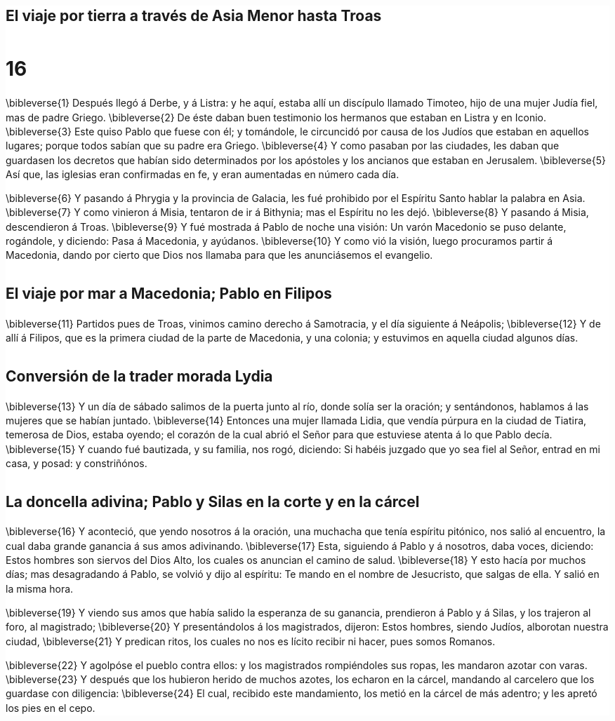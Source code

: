 ## El viaje por tierra a través de Asia Menor hasta Troas
# 16 
\bibleverse{1} Después llegó á Derbe, y á Listra: y he aquí, estaba allí un discípulo llamado Timoteo, hijo de una mujer Judía fiel, mas de padre Griego. \bibleverse{2} De éste daban buen testimonio los hermanos que estaban en Listra y en Iconio. \bibleverse{3} Este quiso Pablo que fuese con él; y tomándole, le circuncidó por causa de los Judíos que estaban en aquellos lugares; porque todos sabían que su padre era Griego. \bibleverse{4} Y como pasaban por las ciudades, les daban que guardasen los decretos que habían sido determinados por los apóstoles y los ancianos que estaban en Jerusalem. \bibleverse{5} Así que, las iglesias eran confirmadas en fe, y eran aumentadas en número cada día.

\bibleverse{6} Y pasando á Phrygia y la provincia de Galacia, les fué prohibido por el Espíritu Santo hablar la palabra en Asia. \bibleverse{7} Y como vinieron á Misia, tentaron de ir á Bithynia; mas el Espíritu no les dejó. \bibleverse{8} Y pasando á Misia, descendieron á Troas. \bibleverse{9} Y fué mostrada á Pablo de noche una visión: Un varón Macedonio se puso delante, rogándole, y diciendo: Pasa á Macedonia, y ayúdanos. \bibleverse{10} Y como vió la visión, luego procuramos partir á Macedonia, dando por cierto que Dios nos llamaba para que les anunciásemos el evangelio.

## El viaje por mar a Macedonia; Pablo en Filipos
\bibleverse{11} Partidos pues de Troas, vinimos camino derecho á Samotracia, y el día siguiente á Neápolis; \bibleverse{12} Y de allí á Filipos, que es la primera ciudad de la parte de Macedonia, y una colonia; y estuvimos en aquella ciudad algunos días.

## Conversión de la trader morada Lydia
\bibleverse{13} Y un día de sábado salimos de la puerta junto al río, donde solía ser la oración; y sentándonos, hablamos á las mujeres que se habían juntado. \bibleverse{14} Entonces una mujer llamada Lidia, que vendía púrpura en la ciudad de Tiatira, temerosa de Dios, estaba oyendo; el corazón de la cual abrió el Señor para que estuviese atenta á lo que Pablo decía. \bibleverse{15} Y cuando fué bautizada, y su familia, nos rogó, diciendo: Si habéis juzgado que yo sea fiel al Señor, entrad en mi casa, y posad: y constriñónos.

## La doncella adivina; Pablo y Silas en la corte y en la cárcel
\bibleverse{16} Y aconteció, que yendo nosotros á la oración, una muchacha que tenía espíritu pitónico, nos salió al encuentro, la cual daba grande ganancia á sus amos adivinando. \bibleverse{17} Esta, siguiendo á Pablo y á nosotros, daba voces, diciendo: Estos hombres son siervos del Dios Alto, los cuales os anuncian el camino de salud. \bibleverse{18} Y esto hacía por muchos días; mas desagradando á Pablo, se volvió y dijo al espíritu: Te mando en el nombre de Jesucristo, que salgas de ella. Y salió en la misma hora.

\bibleverse{19} Y viendo sus amos que había salido la esperanza de su ganancia, prendieron á Pablo y á Silas, y los trajeron al foro, al magistrado; \bibleverse{20} Y presentándolos á los magistrados, dijeron: Estos hombres, siendo Judíos, alborotan nuestra ciudad, \bibleverse{21} Y predican ritos, los cuales no nos es lícito recibir ni hacer, pues somos Romanos.

\bibleverse{22} Y agolpóse el pueblo contra ellos: y los magistrados rompiéndoles sus ropas, les mandaron azotar con varas. \bibleverse{23} Y después que los hubieron herido de muchos azotes, los echaron en la cárcel, mandando al carcelero que los guardase con diligencia: \bibleverse{24} El cual, recibido este mandamiento, los metió en la cárcel de más adentro; y les apretó los pies en el cepo.
